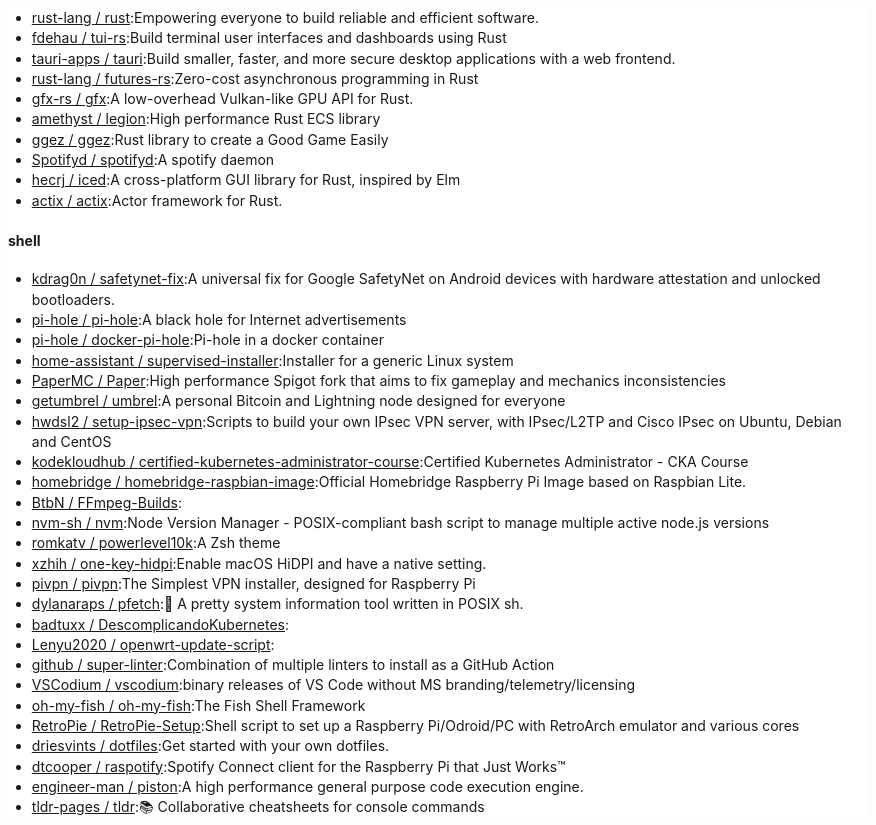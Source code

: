* [rust-lang / rust](https://github.com/rust-lang/rust):Empowering everyone to build reliable and efficient software.
* [fdehau / tui-rs](https://github.com/fdehau/tui-rs):Build terminal user interfaces and dashboards using Rust
* [tauri-apps / tauri](https://github.com/tauri-apps/tauri):Build smaller, faster, and more secure desktop applications with a web frontend.
* [rust-lang / futures-rs](https://github.com/rust-lang/futures-rs):Zero-cost asynchronous programming in Rust
* [gfx-rs / gfx](https://github.com/gfx-rs/gfx):A low-overhead Vulkan-like GPU API for Rust.
* [amethyst / legion](https://github.com/amethyst/legion):High performance Rust ECS library
* [ggez / ggez](https://github.com/ggez/ggez):Rust library to create a Good Game Easily
* [Spotifyd / spotifyd](https://github.com/Spotifyd/spotifyd):A spotify daemon
* [hecrj / iced](https://github.com/hecrj/iced):A cross-platform GUI library for Rust, inspired by Elm
* [actix / actix](https://github.com/actix/actix):Actor framework for Rust.

#### shell
* [kdrag0n / safetynet-fix](https://github.com/kdrag0n/safetynet-fix):A universal fix for Google SafetyNet on Android devices with hardware attestation and unlocked bootloaders.
* [pi-hole / pi-hole](https://github.com/pi-hole/pi-hole):A black hole for Internet advertisements
* [pi-hole / docker-pi-hole](https://github.com/pi-hole/docker-pi-hole):Pi-hole in a docker container
* [home-assistant / supervised-installer](https://github.com/home-assistant/supervised-installer):Installer for a generic Linux system
* [PaperMC / Paper](https://github.com/PaperMC/Paper):High performance Spigot fork that aims to fix gameplay and mechanics inconsistencies
* [getumbrel / umbrel](https://github.com/getumbrel/umbrel):A personal Bitcoin and Lightning node designed for everyone
* [hwdsl2 / setup-ipsec-vpn](https://github.com/hwdsl2/setup-ipsec-vpn):Scripts to build your own IPsec VPN server, with IPsec/L2TP and Cisco IPsec on Ubuntu, Debian and CentOS
* [kodekloudhub / certified-kubernetes-administrator-course](https://github.com/kodekloudhub/certified-kubernetes-administrator-course):Certified Kubernetes Administrator - CKA Course
* [homebridge / homebridge-raspbian-image](https://github.com/homebridge/homebridge-raspbian-image):Official Homebridge Raspberry Pi Image based on Raspbian Lite.
* [BtbN / FFmpeg-Builds](https://github.com/BtbN/FFmpeg-Builds):
* [nvm-sh / nvm](https://github.com/nvm-sh/nvm):Node Version Manager - POSIX-compliant bash script to manage multiple active node.js versions
* [romkatv / powerlevel10k](https://github.com/romkatv/powerlevel10k):A Zsh theme
* [xzhih / one-key-hidpi](https://github.com/xzhih/one-key-hidpi):Enable macOS HiDPI and have a native setting.
* [pivpn / pivpn](https://github.com/pivpn/pivpn):The Simplest VPN installer, designed for Raspberry Pi
* [dylanaraps / pfetch](https://github.com/dylanaraps/pfetch):🐧
A pretty system information tool written in POSIX sh.
* [badtuxx / DescomplicandoKubernetes](https://github.com/badtuxx/DescomplicandoKubernetes):
* [Lenyu2020 / openwrt-update-script](https://github.com/Lenyu2020/openwrt-update-script):
* [github / super-linter](https://github.com/github/super-linter):Combination of multiple linters to install as a GitHub Action
* [VSCodium / vscodium](https://github.com/VSCodium/vscodium):binary releases of VS Code without MS branding/telemetry/licensing
* [oh-my-fish / oh-my-fish](https://github.com/oh-my-fish/oh-my-fish):The Fish Shell Framework
* [RetroPie / RetroPie-Setup](https://github.com/RetroPie/RetroPie-Setup):Shell script to set up a Raspberry Pi/Odroid/PC with RetroArch emulator and various cores
* [driesvints / dotfiles](https://github.com/driesvints/dotfiles):Get started with your own dotfiles.
* [dtcooper / raspotify](https://github.com/dtcooper/raspotify):Spotify Connect client for the Raspberry Pi that Just Works™
* [engineer-man / piston](https://github.com/engineer-man/piston):A high performance general purpose code execution engine.
* [tldr-pages / tldr](https://github.com/tldr-pages/tldr):📚
Collaborative cheatsheets for console commands

